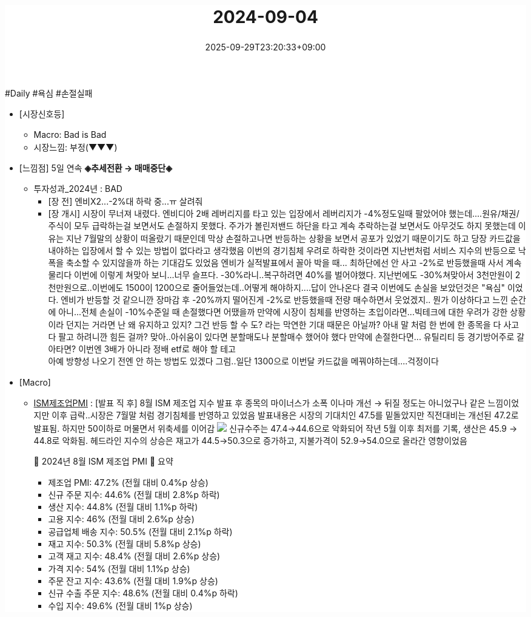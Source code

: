 ﻿---
title: "2024-09-04"
date: 2025-09-29T23:20:33+09:00
lastmod: 2025-10-02T20:05:29+09:00
type: docs
sidebar:
  open: true
weight: 3
---
<div style="display:none">
  <meta property="article:published_time" content="2025-09-29T14:20:33Z" />
  <meta property="article:modified_time" content="2025-10-02T11:05:29Z" />
</div>
#Daily #욕심 #손절실패

- [시장신호등]
	- Macro: Bad is Bad
	- 시장느낌: 부정(▼▼▼)

- [느낌점] 5일 연속 **◈추세전환 → 매매중단◈**
	- 투자성과_2024년 : BAD
		- [장 전] 엔비X2...-2%대 하락 중...ㅠ 살려줘
		- [장 개시] 시장이 무너져 내렸다. 엔비디아 2배 레버리지를 타고 있는 입장에서 레버리지가 -4%정도일때 팔았어야 했는데....원유/채권/주식이 모두 급락하는걸 보면서도 손절하지 못했다. 
		   주가가 볼린저밴드 하단을 타고 계속 추락하는걸 보면서도 아무것도 하지 못했는데 이유는 지난 7월말의 상황이 떠올랐기 때문인데 막상 손절하고나면 반등하는 상황을 보면서 공포가 있었기 때문이기도 하고 당장 카드값을 내야하는 입장에서 할 수 있는 방법이 없다라고 생각했음
		   이번의 경기침체 우려로 하락한 것이라면 지난번처럼 서비스 지수의 반등으로 낙폭을 축소할 수 있지않을까 하는 기대감도 있었음
		   엔비가 실적발표에서 꼴아 박을 때... 최하단에선 안 사고 -2%로 반등했을때 사서 계속 물리다 이번에 이렇게 쳐맞아 보니...너무 슬프다. -30%라니..복구하려면 40%를 벌어야했다. 지난번에도 -30%쳐맞아서 3천만원이 2천만원으로..이번에도 1500이 1200으로 줄어들었는데..어떻게 해야하지....답이 안나온다
		   결국 이번에도 손실을 보았던것은 "욕심" 이었다. 엔비가 반등할 것 같으니깐 장마감 후 -20%까지 떨어진게 -2%로 반등했을때 전량 매수하면서 웃었겠지..
		   뭔가 이상하다고 느낀 순간에 아니...전체 손실이 -10%수준일 때 손절했다면 어땠을까
		   만약에 시장이 침체를 반영하는 초입이라면...빅테크에 대한 우려가 강한 상황이라 던지는 거라면 난 왜 유지하고 있지? 그건 반등 할 수 도? 라는 막연한 기대 때문은 아닐까? 
		   아내 말 처럼 한 번에 한 종목을 다 사고 다 팔고 하려니깐 힘든 걸까? 맞아..아쉬움이 있다면 분할매도나 분할매수 했어야 했다
		   만약에 손절한다면... 유틸리티 등 경기방어주로 갈아타면? 이번엔 3배가 아니라 정배 etf로 해야 할 테고  
		   아예 방향성 나오기 전엔 안 하는 방법도 있겠다
		   그럼..일단 1300으로 이번달 카드값을 메꿔야하는데....걱정이다

- [Macro]
	- [ISM제조업PMI](/industry-study/ism제조업pmi/) : [발표 직 후] 8월 ISM 제조업 지수 발표 후 종목의 마이너스가 소폭 이나마 개선 → 뒤질 정도는 아니었구나 같은 느낌이었지만 이후 급락..시장은 7월말 처럼 경기침체를 반영하고 있었음
	  발표내용은 시장의 기대치인 47.5를 밑돌았지만 직전대비는 개선된 47.2로 발표됨. 하지만 50이하로 머물면서 위축세를 이어감
	  ![](Pasted%20image%2020240904101810.png)
	  신규수주는 47.4→44.6으로 악화되어 작년 5월 이후 최저를 기록, 생산은 45.9 → 44.8로 악화됨. 헤드라인 지수의 상승은 재고가 44.5→50.3으로 증가하고, 지불가격이 52.9→54.0으로 올라간 영향이었음
	
		🗽 2024년 8월 ISM 제조업 PMI
		🎯 요약
		- 제조업 PMI: 47.2% (전월 대비 0.4%p 상승)
		- 신규 주문 지수: 44.6% (전월 대비 2.8%p 하락)
		- 생산 지수: 44.8% (전월 대비 1.1%p 하락)
		- 고용 지수: 46% (전월 대비 2.6%p 상승)
		- 공급업체 배송 지수: 50.5% (전월 대비 2.1%p 하락)
		- 재고 지수: 50.3% (전월 대비 5.8%p 상승)
		- 고객 재고 지수: 48.4% (전월 대비 2.6%p 상승)
		- 가격 지수: 54% (전월 대비 1.1%p 상승)
		- 주문 잔고 지수: 43.6% (전월 대비 1.9%p 상승)
		- 신규 수출 주문 지수: 48.6% (전월 대비 0.4%p 하락)
		- 수입 지수: 49.6% (전월 대비 1%p 상승)
		